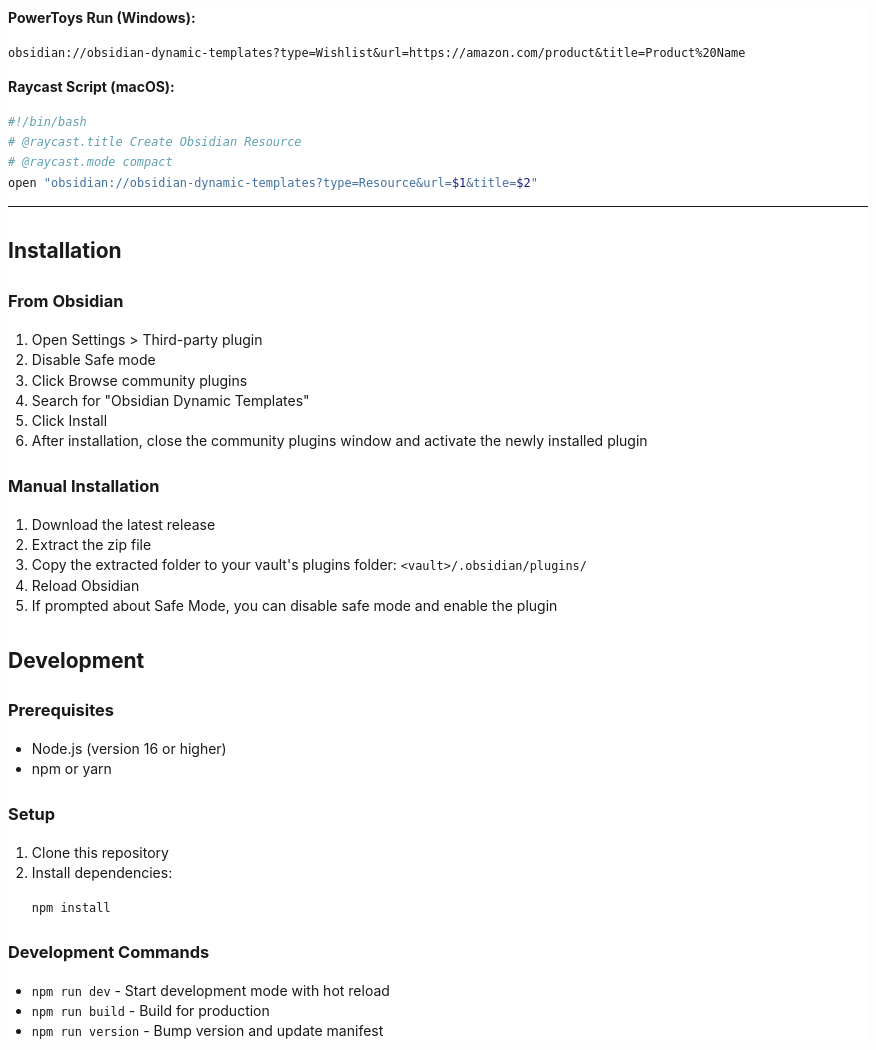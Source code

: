 **PowerToys Run (Windows):**
```
obsidian://obsidian-dynamic-templates?type=Wishlist&url=https://amazon.com/product&title=Product%20Name
```

**Raycast Script (macOS):**
```bash
#!/bin/bash
# @raycast.title Create Obsidian Resource
# @raycast.mode compact
open "obsidian://obsidian-dynamic-templates?type=Resource&url=$1&title=$2"
```

---

## Installation

### From Obsidian

1. Open Settings > Third-party plugin
2. Disable Safe mode
3. Click Browse community plugins
4. Search for "Obsidian Dynamic Templates"
5. Click Install
6. After installation, close the community plugins window and activate the newly installed plugin

### Manual Installation

1. Download the latest release
2. Extract the zip file
3. Copy the extracted folder to your vault's plugins folder: `<vault>/.obsidian/plugins/`
4. Reload Obsidian
5. If prompted about Safe Mode, you can disable safe mode and enable the plugin

## Development

### Prerequisites

- Node.js (version 16 or higher)
- npm or yarn

### Setup

1. Clone this repository
2. Install dependencies:
   ```bash
   npm install
   ```

### Development Commands

- `npm run dev` - Start development mode with hot reload
- `npm run build` - Build for production
- `npm run version` - Bump version and update manifest
